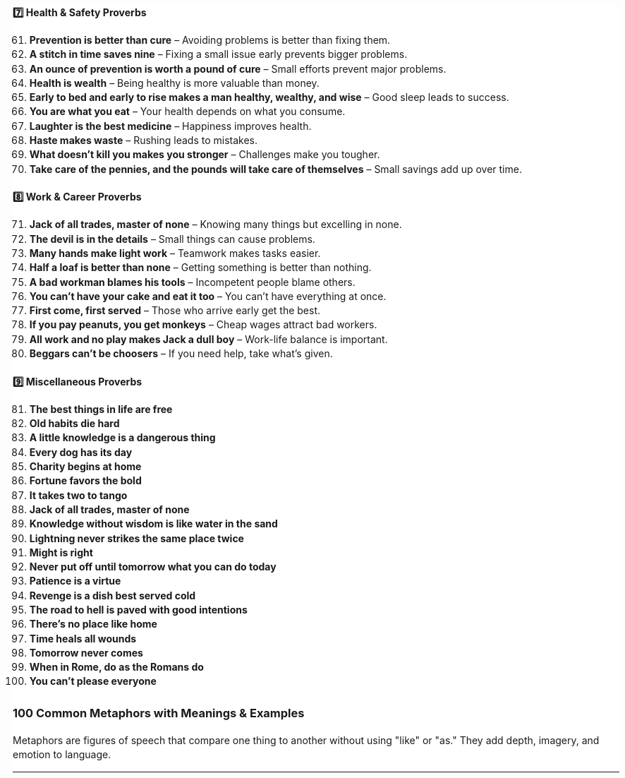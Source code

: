 #### **7️⃣ Health & Safety Proverbs**  
61. **Prevention is better than cure** – Avoiding problems is better than fixing them.  
62. **A stitch in time saves nine** – Fixing a small issue early prevents bigger problems.  
63. **An ounce of prevention is worth a pound of cure** – Small efforts prevent major problems.  
64. **Health is wealth** – Being healthy is more valuable than money.  
65. **Early to bed and early to rise makes a man healthy, wealthy, and wise** – Good sleep leads to success.  
66. **You are what you eat** – Your health depends on what you consume.  
67. **Laughter is the best medicine** – Happiness improves health.  
68. **Haste makes waste** – Rushing leads to mistakes.  
69. **What doesn’t kill you makes you stronger** – Challenges make you tougher.  
70. **Take care of the pennies, and the pounds will take care of themselves** – Small savings add up over time.  

#### **8️⃣ Work & Career Proverbs**  
71. **Jack of all trades, master of none** – Knowing many things but excelling in none.  
72. **The devil is in the details** – Small things can cause problems.  
73. **Many hands make light work** – Teamwork makes tasks easier.  
74. **Half a loaf is better than none** – Getting something is better than nothing.  
75. **A bad workman blames his tools** – Incompetent people blame others.  
76. **You can’t have your cake and eat it too** – You can’t have everything at once.  
77. **First come, first served** – Those who arrive early get the best.  
78. **If you pay peanuts, you get monkeys** – Cheap wages attract bad workers.  
79. **All work and no play makes Jack a dull boy** – Work-life balance is important.  
80. **Beggars can’t be choosers** – If you need help, take what’s given.  

#### **9️⃣ Miscellaneous Proverbs**  
81. **The best things in life are free**  
82. **Old habits die hard**  
83. **A little knowledge is a dangerous thing**  
84. **Every dog has its day**  
85. **Charity begins at home**  
86. **Fortune favors the bold**  
87. **It takes two to tango**  
88. **Jack of all trades, master of none**  
89. **Knowledge without wisdom is like water in the sand**  
90. **Lightning never strikes the same place twice**  
91. **Might is right**  
92. **Never put off until tomorrow what you can do today**  
93. **Patience is a virtue**  
94. **Revenge is a dish best served cold**  
95. **The road to hell is paved with good intentions**  
96. **There’s no place like home**  
97. **Time heals all wounds**  
98. **Tomorrow never comes**  
99. **When in Rome, do as the Romans do**  
100. **You can’t please everyone**  

### **100 Common Metaphors with Meanings & Examples**  

Metaphors are figures of speech that compare one thing to another without using "like" or "as." They add depth, imagery, and emotion to language.  

---